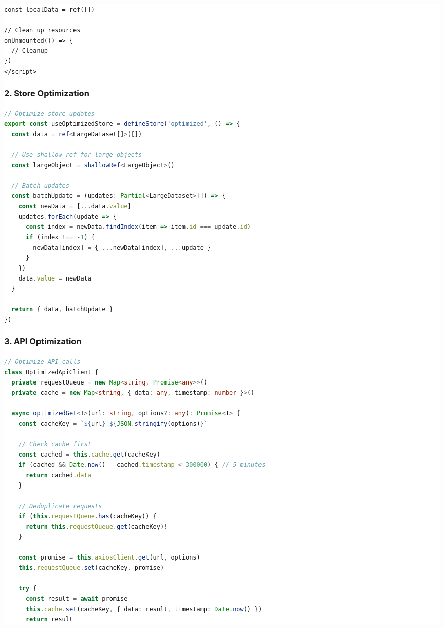 ```vue
const localData = ref([])

// Clean up resources
onUnmounted(() => {
  // Cleanup
})
</script>
```

### 2. Store Optimization

```typescript
// Optimize store updates
export const useOptimizedStore = defineStore('optimized', () => {
  const data = ref<LargeDataset[]>([])
  
  // Use shallow ref for large objects
  const largeObject = shallowRef<LargeObject>()
  
  // Batch updates
  const batchUpdate = (updates: Partial<LargeDataset>[]) => {
    const newData = [...data.value]
    updates.forEach(update => {
      const index = newData.findIndex(item => item.id === update.id)
      if (index !== -1) {
        newData[index] = { ...newData[index], ...update }
      }
    })
    data.value = newData
  }
  
  return { data, batchUpdate }
})
```

### 3. API Optimization

```typescript
// Optimize API calls
class OptimizedApiClient {
  private requestQueue = new Map<string, Promise<any>>()
  private cache = new Map<string, { data: any, timestamp: number }>()
  
  async optimizedGet<T>(url: string, options?: any): Promise<T> {
    const cacheKey = `${url}-${JSON.stringify(options)}`
    
    // Check cache first
    const cached = this.cache.get(cacheKey)
    if (cached && Date.now() - cached.timestamp < 300000) { // 5 minutes
      return cached.data
    }
    
    // Deduplicate requests
    if (this.requestQueue.has(cacheKey)) {
      return this.requestQueue.get(cacheKey)!
    }
    
    const promise = this.axiosClient.get(url, options)
    this.requestQueue.set(cacheKey, promise)
    
    try {
      const result = await promise
      this.cache.set(cacheKey, { data: result, timestamp: Date.now() })
      return result
```